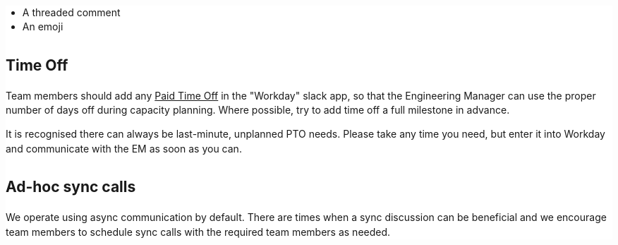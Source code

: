 - A threaded comment
- An emoji

## Time Off

Team members should add any [Paid Time Off](/handbook/people-group/paid-time-off/) in the "Workday" slack app, so that the Engineering Manager can use the proper number of days off during capacity planning. Where possible, try to add time off a full milestone in advance.

It is recognised there can always be last-minute, unplanned PTO needs. Please take any time you need, but enter it into Workday and communicate with the EM as soon as you can.

## Ad-hoc sync calls

We operate using async communication by default. There are times when a sync discussion can be beneficial and we encourage team members to schedule sync calls with the required team members as needed.
